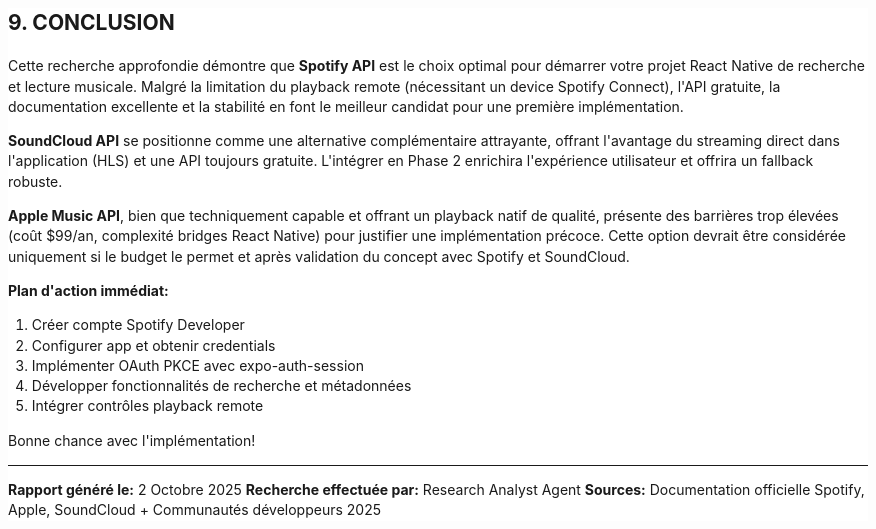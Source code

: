 
## 9. CONCLUSION

Cette recherche approfondie démontre que **Spotify API** est le choix optimal pour démarrer votre projet React Native de recherche et lecture musicale. Malgré la limitation du playback remote (nécessitant un device Spotify Connect), l'API gratuite, la documentation excellente et la stabilité en font le meilleur candidat pour une première implémentation.

**SoundCloud API** se positionne comme une alternative complémentaire attrayante, offrant l'avantage du streaming direct dans l'application (HLS) et une API toujours gratuite. L'intégrer en Phase 2 enrichira l'expérience utilisateur et offrira un fallback robuste.

**Apple Music API**, bien que techniquement capable et offrant un playback natif de qualité, présente des barrières trop élevées (coût $99/an, complexité bridges React Native) pour justifier une implémentation précoce. Cette option devrait être considérée uniquement si le budget le permet et après validation du concept avec Spotify et SoundCloud.

**Plan d'action immédiat:**
1. Créer compte Spotify Developer
2. Configurer app et obtenir credentials
3. Implémenter OAuth PKCE avec expo-auth-session
4. Développer fonctionnalités de recherche et métadonnées
5. Intégrer contrôles playback remote

Bonne chance avec l'implémentation!

---

**Rapport généré le:** 2 Octobre 2025
**Recherche effectuée par:** Research Analyst Agent
**Sources:** Documentation officielle Spotify, Apple, SoundCloud + Communautés développeurs 2025
